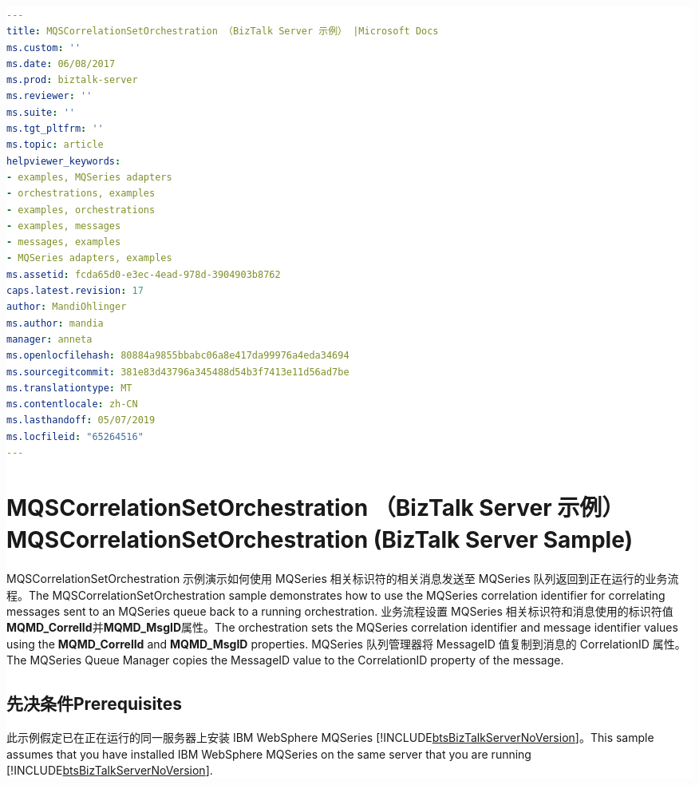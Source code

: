 ```yaml
---
title: MQSCorrelationSetOrchestration （BizTalk Server 示例） |Microsoft Docs
ms.custom: ''
ms.date: 06/08/2017
ms.prod: biztalk-server
ms.reviewer: ''
ms.suite: ''
ms.tgt_pltfrm: ''
ms.topic: article
helpviewer_keywords:
- examples, MQSeries adapters
- orchestrations, examples
- examples, orchestrations
- examples, messages
- messages, examples
- MQSeries adapters, examples
ms.assetid: fcda65d0-e3ec-4ead-978d-3904903b8762
caps.latest.revision: 17
author: MandiOhlinger
ms.author: mandia
manager: anneta
ms.openlocfilehash: 80884a9855bbabc06a8e417da99976a4eda34694
ms.sourcegitcommit: 381e83d43796a345488d54b3f7413e11d56ad7be
ms.translationtype: MT
ms.contentlocale: zh-CN
ms.lasthandoff: 05/07/2019
ms.locfileid: "65264516"
---
```

# <a name="mqscorrelationsetorchestration-biztalk-server-sample"></a><span data-ttu-id="05c04-102">MQSCorrelationSetOrchestration （BizTalk Server 示例）</span><span class="sxs-lookup"><span data-stu-id="05c04-102">MQSCorrelationSetOrchestration (BizTalk Server Sample)</span></span>
<span data-ttu-id="05c04-103">MQSCorrelationSetOrchestration 示例演示如何使用 MQSeries 相关标识符的相关消息发送至 MQSeries 队列返回到正在运行的业务流程。</span><span class="sxs-lookup"><span data-stu-id="05c04-103">The MQSCorrelationSetOrchestration sample demonstrates how to use the MQSeries correlation identifier for correlating messages sent to an MQSeries queue back to a running orchestration.</span></span> <span data-ttu-id="05c04-104">业务流程设置 MQSeries 相关标识符和消息使用的标识符值**MQMD_CorrelId**并**MQMD_MsgID**属性。</span><span class="sxs-lookup"><span data-stu-id="05c04-104">The orchestration sets the MQSeries correlation identifier and message identifier values using the **MQMD_CorrelId** and **MQMD_MsgID** properties.</span></span> <span data-ttu-id="05c04-105">MQSeries 队列管理器将 MessageID 值复制到消息的 CorrelationID 属性。</span><span class="sxs-lookup"><span data-stu-id="05c04-105">The MQSeries Queue Manager copies the MessageID value to the CorrelationID property of the message.</span></span>  

## <a name="prerequisites"></a><span data-ttu-id="05c04-106">先决条件</span><span class="sxs-lookup"><span data-stu-id="05c04-106">Prerequisites</span></span>  
 <span data-ttu-id="05c04-107">此示例假定已在正在运行的同一服务器上安装 IBM WebSphere MQSeries [!INCLUDE[btsBizTalkServerNoVersion](../includes/btsbiztalkservernoversion-md.md)]。</span><span class="sxs-lookup"><span data-stu-id="05c04-107">This sample assumes that you have installed IBM WebSphere MQSeries on the same server that you are running [!INCLUDE[btsBizTalkServerNoVersion](../includes/btsbiztalkservernoversion-md.md)].</span></span>  
